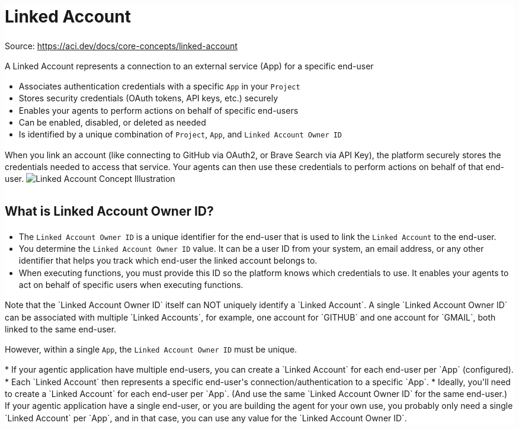 # Linked Account
Source: https://aci.dev/docs/core-concepts/linked-account

A Linked Account represents a connection to an external service (App) for a specific end-user

* Associates authentication credentials with a specific `App` in your `Project`
* Stores security credentials (OAuth tokens, API keys, etc.) securely
* Enables your agents to perform actions on behalf of specific end-users
* Can be enabled, disabled, or deleted as needed
* Is identified by a unique combination of `Project`, `App`, and `Linked Account Owner ID`

<Note>
 When you link an account (like connecting to GitHub via OAuth2, or Brave Search via API Key), the platform securely stores the credentials needed to access that service. Your agents can then use these credentials to perform actions on behalf of that end-user.
</Note>

<Frame>
 <img src="https://mintlify.s3.us-west-1.amazonaws.com/aipotheosislabs-60d5bdcb/images/platform/link-account.png" alt="Linked Account Concept Illustration" />
</Frame>

## What is Linked Account Owner ID?

* The `Linked Account Owner ID` is a unique identifier for the end-user that is used to link the `Linked Account` to the end-user.
* You determine the `Linked Account Owner ID` value. It can be a user ID from your system, an email address, or any other identifier that helps you track which end-user the linked account belongs to.
* When executing functions, you must provide this ID so the platform knows which credentials to use. It enables your agents to act on behalf of specific users when executing functions.

<Note>
 Note that the `Linked Account Owner ID` itself can NOT uniquely identify a `Linked Account`.
 A single `Linked Account Owner ID` can be associated with multiple `Linked Accounts`, for example, one account for `GITHUB` and one account for `GMAIL`, both linked to the same end-user.

 However, within a single `App`, the `Linked Account Owner ID` must be unique.
</Note>

<AccordionGroup>
 <Accordion title="If Your Product Have Multiple End-Users" icon="users">
 * If your agentic application have multiple end-users, you can create a `Linked Account` for each end-user per `App` (configured).
 * Each `Linked Account` then represents a specific end-user's connection/authentication to a specific `App`.
 * Ideally, you'll need to create a `Linked Account` for each end-user per `App`. (And use the same `Linked Account Owner ID` for the same end-user.)
 </Accordion>

 <Accordion title="If Your Product Have a Single End-User" icon="user">
 If your agentic application have a single end-user, or you are building the agent for your own use, you probably only need a single `Linked Account` per `App`, and in that case, you can use any value for the `Linked Account Owner ID`.
 </Accordion>
</AccordionGroup>
